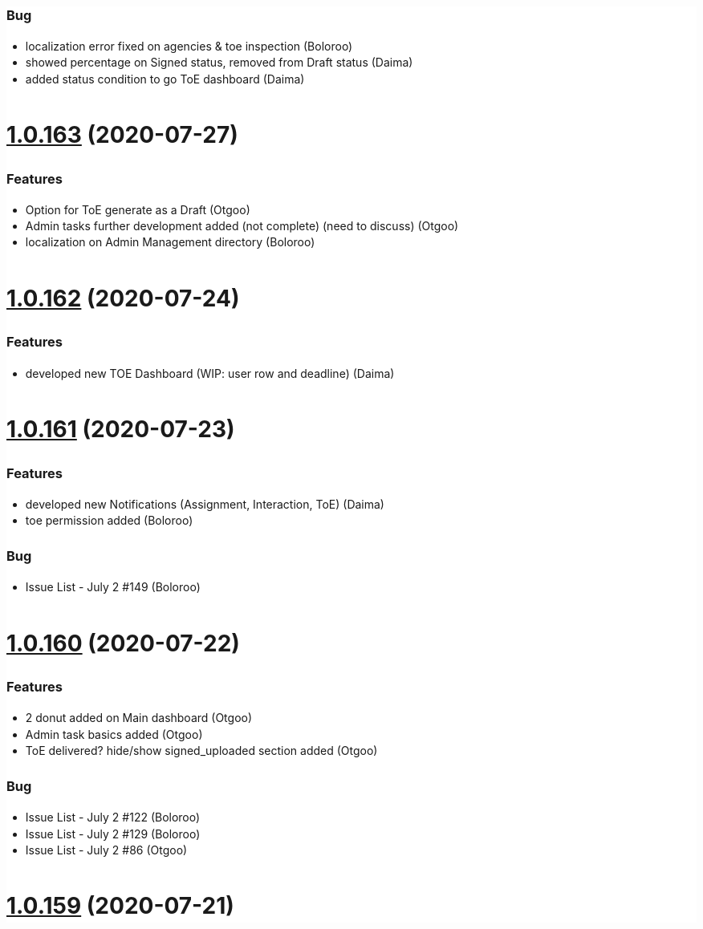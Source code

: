 ### Bug
  * localization error fixed on agencies & toe inspection (Boloroo)
  * showed percentage on Signed status, removed from Draft status (Daima)
  * added status condition to go ToE dashboard (Daima)  

<a name="1.0.163"></a>
# [1.0.163](https://demo.interval-soft.com/) (2020-07-27)

### Features
  * Option for ToE generate as a Draft (Otgoo)
  * Admin tasks further development added (not complete) (need to discuss) (Otgoo)
  * localization on Admin Management directory (Boloroo)
  
<a name="1.0.162"></a>
# [1.0.162](https://demo.interval-soft.com/) (2020-07-24)

### Features
  * developed new TOE Dashboard (WIP: user row and deadline) (Daima)
  
<a name="1.0.161"></a>
# [1.0.161](https://demo.interval-soft.com/) (2020-07-23)

### Features
  * developed new Notifications (Assignment, Interaction, ToE) (Daima)
  * toe permission added (Boloroo)
### Bug
  * Issue List - July 2 #149 (Boloroo)
  
<a name="1.0.160"></a>
# [1.0.160](https://demo.interval-soft.com/) (2020-07-22)

### Features
  * 2 donut added on Main dashboard (Otgoo)
  * Admin task basics added (Otgoo)
  * ToE delivered? hide/show signed_uploaded section added (Otgoo)
  
### Bug
  * Issue List - July 2 #122 (Boloroo)
  * Issue List - July 2 #129 (Boloroo)
  * Issue List - July 2 #86 (Otgoo)

<a name="1.0.159"></a>
# [1.0.159](https://demo.interval-soft.com/) (2020-07-21)
